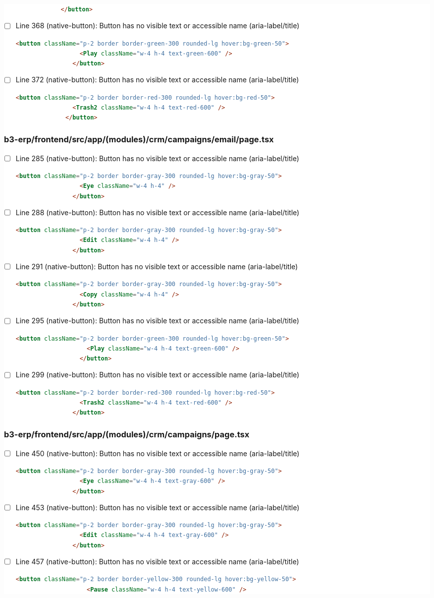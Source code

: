   ```html
                  </button>
  ```
- [ ] Line 368 (native-button): Button has no visible text or accessible name (aria-label/title)
  ```html
  <button className="p-2 border border-green-300 rounded-lg hover:bg-green-50">
                    <Play className="w-4 h-4 text-green-600" />
                  </button>
  ```
- [ ] Line 372 (native-button): Button has no visible text or accessible name (aria-label/title)
  ```html
  <button className="p-2 border border-red-300 rounded-lg hover:bg-red-50">
                  <Trash2 className="w-4 h-4 text-red-600" />
                </button>
  ```

### b3-erp/frontend/src/app/(modules)/crm/campaigns/email/page.tsx
- [ ] Line 285 (native-button): Button has no visible text or accessible name (aria-label/title)
  ```html
  <button className="p-2 border border-gray-300 rounded-lg hover:bg-gray-50">
                    <Eye className="w-4 h-4" />
                  </button>
  ```
- [ ] Line 288 (native-button): Button has no visible text or accessible name (aria-label/title)
  ```html
  <button className="p-2 border border-gray-300 rounded-lg hover:bg-gray-50">
                    <Edit className="w-4 h-4" />
                  </button>
  ```
- [ ] Line 291 (native-button): Button has no visible text or accessible name (aria-label/title)
  ```html
  <button className="p-2 border border-gray-300 rounded-lg hover:bg-gray-50">
                    <Copy className="w-4 h-4" />
                  </button>
  ```
- [ ] Line 295 (native-button): Button has no visible text or accessible name (aria-label/title)
  ```html
  <button className="p-2 border border-green-300 rounded-lg hover:bg-green-50">
                      <Play className="w-4 h-4 text-green-600" />
                    </button>
  ```
- [ ] Line 299 (native-button): Button has no visible text or accessible name (aria-label/title)
  ```html
  <button className="p-2 border border-red-300 rounded-lg hover:bg-red-50">
                    <Trash2 className="w-4 h-4 text-red-600" />
                  </button>
  ```

### b3-erp/frontend/src/app/(modules)/crm/campaigns/page.tsx
- [ ] Line 450 (native-button): Button has no visible text or accessible name (aria-label/title)
  ```html
  <button className="p-2 border border-gray-300 rounded-lg hover:bg-gray-50">
                    <Eye className="w-4 h-4 text-gray-600" />
                  </button>
  ```
- [ ] Line 453 (native-button): Button has no visible text or accessible name (aria-label/title)
  ```html
  <button className="p-2 border border-gray-300 rounded-lg hover:bg-gray-50">
                    <Edit className="w-4 h-4 text-gray-600" />
                  </button>
  ```
- [ ] Line 457 (native-button): Button has no visible text or accessible name (aria-label/title)
  ```html
  <button className="p-2 border border-yellow-300 rounded-lg hover:bg-yellow-50">
                      <Pause className="w-4 h-4 text-yellow-600" />
  ```